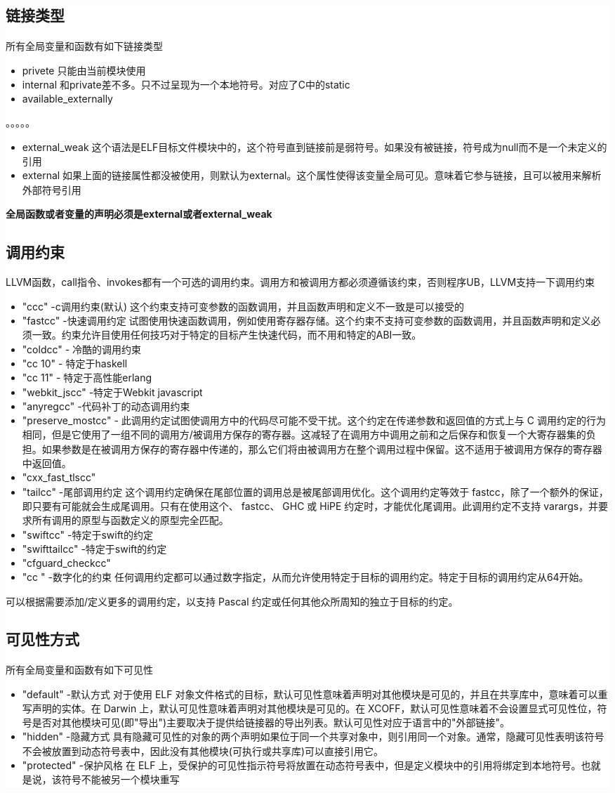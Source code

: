 
## 链接类型
所有全局变量和函数有如下链接类型
- privete
  只能由当前模块使用
- internal
  和private差不多。只不过呈现为一个本地符号。对应了C中的static
- available_externally

。。。。。
- external_weak
  这个语法是ELF目标文件模块中的，这个符号直到链接前是弱符号。如果没有被链接，符号成为null而不是一个未定义的引用
- external
  如果上面的链接属性都没被使用，则默认为external。这个属性使得该变量全局可见。意味着它参与链接，且可以被用来解析外部符号引用

**全局函数或者变量的声明必须是external或者external_weak**

## 调用约束
LLVM函数，call指令、invokes都有一个可选的调用约束。调用方和被调用方都必须遵循该约束，否则程序UB，LLVM支持一下调用约束
- "ccc" -c调用约束(默认)
  这个约束支持可变参数的函数调用，并且函数声明和定义不一致是可以接受的
- "fastcc" -快速调用约定 
  试图使用快速函数调用，例如使用寄存器存储。这个约束不支持可变参数的函数调用，并且函数声明和定义必须一致。约束允许目使用任何技巧对于特定的目标产生快速代码，而不用和特定的ABI一致。
- "coldcc" - 冷酷的调用约束
- "cc 10" - 特定于haskell
- "cc 11" - 特定于高性能erlang
- "webkit_jscc" -特定于Webkit javascript
- "anyregcc" -代码补丁的动态调用约束
- "preserve_mostcc" -
  此调用约定试图使调用方中的代码尽可能不受干扰。这个约定在传递参数和返回值的方式上与 C 调用约定的行为相同，但是它使用了一组不同的调用方/被调用方保存的寄存器。这减轻了在调用方中调用之前和之后保存和恢复一个大寄存器集的负担。如果参数是在被调用方保存的寄存器中传递的，那么它们将由被调用方在整个调用过程中保留。这不适用于被调用方保存的寄存器中返回值。
- "cxx_fast_tlscc" 
- "tailcc" -尾部调用约定
  这个调用约定确保在尾部位置的调用总是被尾部调用优化。这个调用约定等效于 fastcc，除了一个额外的保证，即只要有可能就会生成尾调用。只有在使用这个、 fastcc、 GHC 或 HiPE 约定时，才能优化尾调用。此调用约定不支持 varargs，并要求所有调用的原型与函数定义的原型完全匹配。
- "swiftcc" -特定于swift的约定
- "swifttailcc" -特定于swift的约定
- "cfguard_checkcc" 
- "cc <n>" -数字化的约束
  任何调用约定都可以通过数字指定，从而允许使用特定于目标的调用约定。特定于目标的调用约定从64开始。

可以根据需要添加/定义更多的调用约定，以支持 Pascal 约定或任何其他众所周知的独立于目标的约定。

## 可见性方式
所有全局变量和函数有如下可见性
- "default" -默认方式
  对于使用 ELF 对象文件格式的目标，默认可见性意味着声明对其他模块是可见的，并且在共享库中，意味着可以重写声明的实体。在 Darwin 上，默认可见性意味着声明对其他模块是可见的。在 XCOFF，默认可见性意味着不会设置显式可见性位，符号是否对其他模块可见(即"导出")主要取决于提供给链接器的导出列表。默认可见性对应于语言中的"外部链接"。
- "hidden" -隐藏方式
  具有隐藏可见性的对象的两个声明如果位于同一个共享对象中，则引用同一个对象。通常，隐藏可见性表明该符号不会被放置到动态符号表中，因此没有其他模块(可执行或共享库)可以直接引用它。
- "protected" -保护风格
  在 ELF 上，受保护的可见性指示符号将放置在动态符号表中，但是定义模块中的引用将绑定到本地符号。也就是说，该符号不能被另一个模块重写
